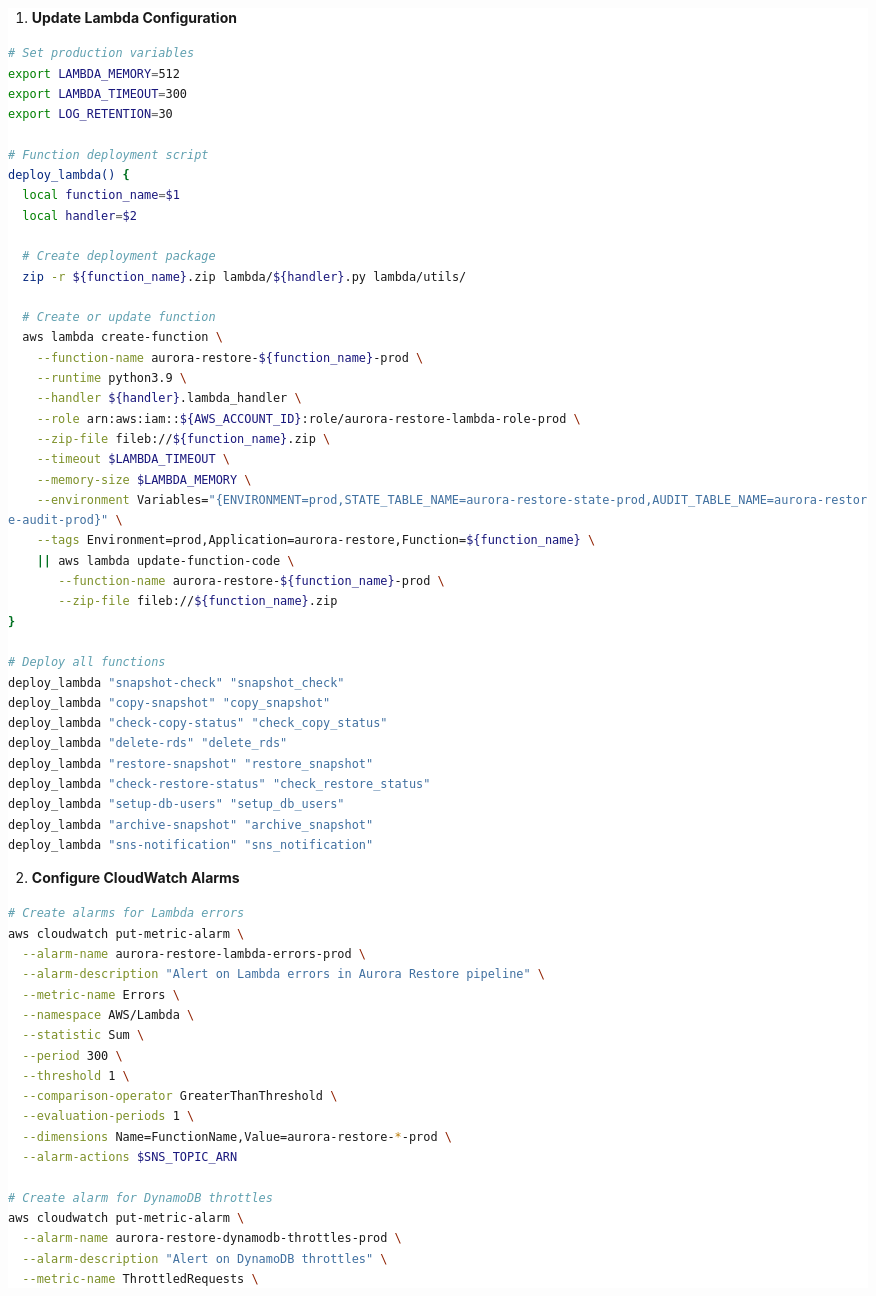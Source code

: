 1. **Update Lambda Configuration**
```bash
# Set production variables
export LAMBDA_MEMORY=512
export LAMBDA_TIMEOUT=300
export LOG_RETENTION=30

# Function deployment script
deploy_lambda() {
  local function_name=$1
  local handler=$2
  
  # Create deployment package
  zip -r ${function_name}.zip lambda/${handler}.py lambda/utils/
  
  # Create or update function
  aws lambda create-function \
    --function-name aurora-restore-${function_name}-prod \
    --runtime python3.9 \
    --handler ${handler}.lambda_handler \
    --role arn:aws:iam::${AWS_ACCOUNT_ID}:role/aurora-restore-lambda-role-prod \
    --zip-file fileb://${function_name}.zip \
    --timeout $LAMBDA_TIMEOUT \
    --memory-size $LAMBDA_MEMORY \
    --environment Variables="{ENVIRONMENT=prod,STATE_TABLE_NAME=aurora-restore-state-prod,AUDIT_TABLE_NAME=aurora-restore-audit-prod}" \
    --tags Environment=prod,Application=aurora-restore,Function=${function_name} \
    || aws lambda update-function-code \
       --function-name aurora-restore-${function_name}-prod \
       --zip-file fileb://${function_name}.zip
}

# Deploy all functions
deploy_lambda "snapshot-check" "snapshot_check"
deploy_lambda "copy-snapshot" "copy_snapshot"
deploy_lambda "check-copy-status" "check_copy_status"
deploy_lambda "delete-rds" "delete_rds"
deploy_lambda "restore-snapshot" "restore_snapshot"
deploy_lambda "check-restore-status" "check_restore_status"
deploy_lambda "setup-db-users" "setup_db_users"
deploy_lambda "archive-snapshot" "archive_snapshot"
deploy_lambda "sns-notification" "sns_notification"
```

2. **Configure CloudWatch Alarms**
```bash
# Create alarms for Lambda errors
aws cloudwatch put-metric-alarm \
  --alarm-name aurora-restore-lambda-errors-prod \
  --alarm-description "Alert on Lambda errors in Aurora Restore pipeline" \
  --metric-name Errors \
  --namespace AWS/Lambda \
  --statistic Sum \
  --period 300 \
  --threshold 1 \
  --comparison-operator GreaterThanThreshold \
  --evaluation-periods 1 \
  --dimensions Name=FunctionName,Value=aurora-restore-*-prod \
  --alarm-actions $SNS_TOPIC_ARN

# Create alarm for DynamoDB throttles
aws cloudwatch put-metric-alarm \
  --alarm-name aurora-restore-dynamodb-throttles-prod \
  --alarm-description "Alert on DynamoDB throttles" \
  --metric-name ThrottledRequests \
```